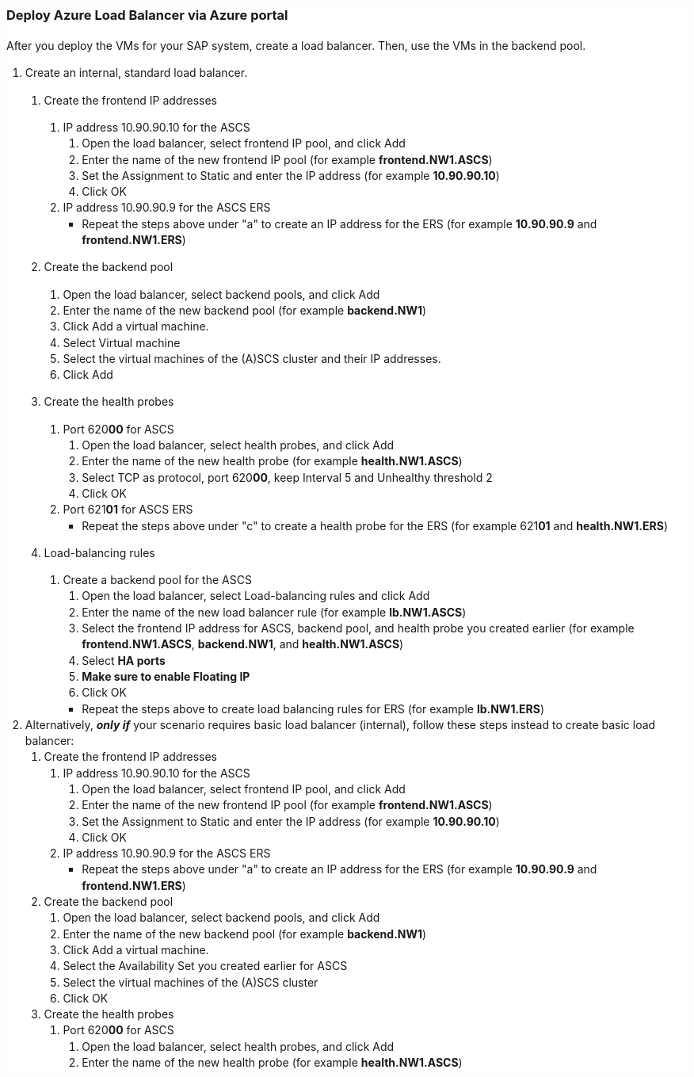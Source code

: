 ### Deploy Azure Load Balancer via Azure portal

After you deploy the VMs for your SAP system, create a load balancer. Then, use the VMs in the backend pool.

1. Create an internal, standard load balancer.
   1. Create the frontend IP addresses
      1. IP address 10.90.90.10 for the ASCS
         1. Open the load balancer, select frontend IP pool, and click Add
         1. Enter the name of the new frontend IP pool (for example **frontend.NW1.ASCS**)
         1. Set the Assignment to Static and enter the IP address (for example **10.90.90.10**)
         1. Click OK
      1. IP address 10.90.90.9 for the ASCS ERS
         * Repeat the steps above under "a" to create an IP address for the ERS (for example **10.90.90.9** and **frontend.NW1.ERS**)
   1. Create the backend pool
      1. Open the load balancer, select backend pools, and click Add
      1. Enter the name of the new backend pool (for example **backend.NW1**)
      1. Click Add a virtual machine.
      1. Select Virtual machine
      1. Select the virtual machines of the (A)SCS cluster and their IP addresses.
      1. Click Add  
      
   1. Create the health probes
      1. Port 620**00** for ASCS
         1. Open the load balancer, select health probes, and click Add
         1. Enter the name of the new health probe (for example **health.NW1.ASCS**)
         1. Select TCP as protocol, port 620**00**, keep Interval 5 and Unhealthy threshold 2
         1. Click OK
      1. Port 621**01** for ASCS ERS
            * Repeat the steps above under "c" to create a health probe for the ERS (for example 621**01** and **health.NW1.ERS**)
   1. Load-balancing rules
      1. Create a backend pool for the ASCS
         1. Open the load balancer, select Load-balancing rules and click Add
         1. Enter the name of the new load balancer rule (for example **lb.NW1.ASCS**)
         1. Select the frontend IP address for ASCS, backend pool, and health probe you created earlier (for example **frontend.NW1.ASCS**, **backend.NW1**, and **health.NW1.ASCS**)
         1. Select **HA ports**
         1. **Make sure to enable Floating IP**
         1. Click OK
         * Repeat the steps above to create load balancing rules for ERS (for example **lb.NW1.ERS**)
1. Alternatively, ***only if*** your scenario requires basic load balancer (internal), follow these steps instead to create basic load balancer:  
   1. Create the frontend IP addresses
      1. IP address 10.90.90.10 for the ASCS
         1. Open the load balancer, select frontend IP pool, and click Add
         1. Enter the name of the new frontend IP pool (for example **frontend.NW1.ASCS**)
         1. Set the Assignment to Static and enter the IP address (for example **10.90.90.10**)
         1. Click OK
      1. IP address 10.90.90.9 for the ASCS ERS
         * Repeat the steps above under "a" to create an IP address for the ERS (for example **10.90.90.9** and **frontend.NW1.ERS**)
   1. Create the backend pool
      1. Open the load balancer, select backend pools, and click Add
      1. Enter the name of the new backend pool (for example **backend.NW1**)
      1. Click Add a virtual machine.
      1. Select the Availability Set you created earlier for ASCS 
      1. Select the virtual machines of the (A)SCS cluster
      1. Click OK
   1. Create the health probes
      1. Port 620**00** for ASCS
         1. Open the load balancer, select health probes, and click Add
         1. Enter the name of the new health probe (for example **health.NW1.ASCS**)